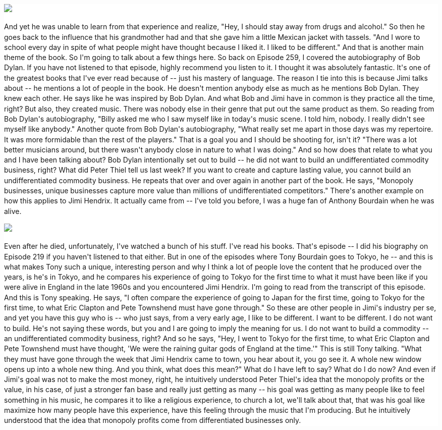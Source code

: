 ![](https://www.foundersnotes.com/static/images/new_icons/chevron-down-alt-thin.svg)

And yet he was unable to learn from that experience and realize, "Hey, I should stay away from drugs and alcohol." So then he goes back to the influence that his grandmother had and that she gave him a little Mexican jacket with tassels. "And I wore to school every day in spite of what people might have thought because I liked it. I liked to be different." And that is another main theme of the book. So I'm going to talk about a few things here. So back on Episode 259, I covered the autobiography of Bob Dylan. If you have not listened to that episode, highly recommend you listen to it. I thought it was absolutely fantastic. It's one of the greatest books that I've ever read because of -- just his mastery of language. The reason I tie into this is because Jimi talks about -- he mentions a lot of people in the book. He doesn't mention anybody else as much as he mentions Bob Dylan. They knew each other. He says like he was inspired by Bob Dylan. And what Bob and Jimi have in common is they practice all the time, right? But also, they created music. There was nobody else in their genre that put out the same product as them. So reading from Bob Dylan's autobiography, "Billy asked me who I saw myself like in today's music scene. I told him, nobody. I really didn't see myself like anybody." Another quote from Bob Dylan's autobiography, "What really set me apart in those days was my repertoire. It was more formidable than the rest of the players." That is a goal you and I should be shooting for, isn't it? "There was a lot better musicians around, but there wasn't anybody close in nature to what I was doing." And so how does that relate to what you and I have been talking about? Bob Dylan intentionally set out to build -- he did not want to build an undifferentiated commodity business, right? What did Peter Thiel tell us last week? If you want to create and capture lasting value, you cannot build an undifferentiated commodity business. He repeats that over and over again in another part of the book. He says, "Monopoly businesses, unique businesses capture more value than millions of undifferentiated competitors." There's another example on how this applies to Jimi Hendrix. It actually came from -- I've told you before, I was a huge fan of Anthony Bourdain when he was alive.

![](https://www.foundersnotes.com/static/images/new_icons/chevron-down-alt-thin.svg)

Even after he died, unfortunately, I've watched a bunch of his stuff. I've read his books. That's episode -- I did his biography on Episode 219 if you haven't listened to that either. But in one of the episodes where Tony Bourdain goes to Tokyo, he -- and this is what makes Tony such a unique, interesting person and why I think a lot of people love the content that he produced over the years, is he's in Tokyo, and he compares his experience of going to Tokyo for the first time to what it must have been like if you were alive in England in the late 1960s and you encountered Jimi Hendrix. I'm going to read from the transcript of this episode. And this is Tony speaking. He says, "I often compare the experience of going to Japan for the first time, going to Tokyo for the first time, to what Eric Clapton and Pete Townshend must have gone through." So these are other people in Jimi's industry per se, and yet you have this guy who is -- who just says, from a very early age, I like to be different. I want to be different. I do not want to build. He's not saying these words, but you and I are going to imply the meaning for us. I do not want to build a commodity -- an undifferentiated commodity business, right? And so he says, "Hey, I went to Tokyo for the first time, to what Eric Clapton and Pete Townshend must have thought, 'We were the raining guitar gods of England at the time.'" This is still Tony talking. "What they must have gone through the week that Jimi Hendrix came to town, you hear about it, you go see it. A whole new window opens up into a whole new thing. And you think, what does this mean?" What do I have left to say? What do I do now? And even if Jimi's goal was not to make the most money, right, he intuitively understood Peter Thiel's idea that the monopoly profits or the value, in his case, of just a stronger fan base and really just getting as many -- his goal was getting as many people like to feel something in his music, he compares it to like a religious experience, to church a lot, we'll talk about that, that was his goal like maximize how many people have this experience, have this feeling through the music that I'm producing. But he intuitively understood that the idea that monopoly profits come from differentiated businesses only.
